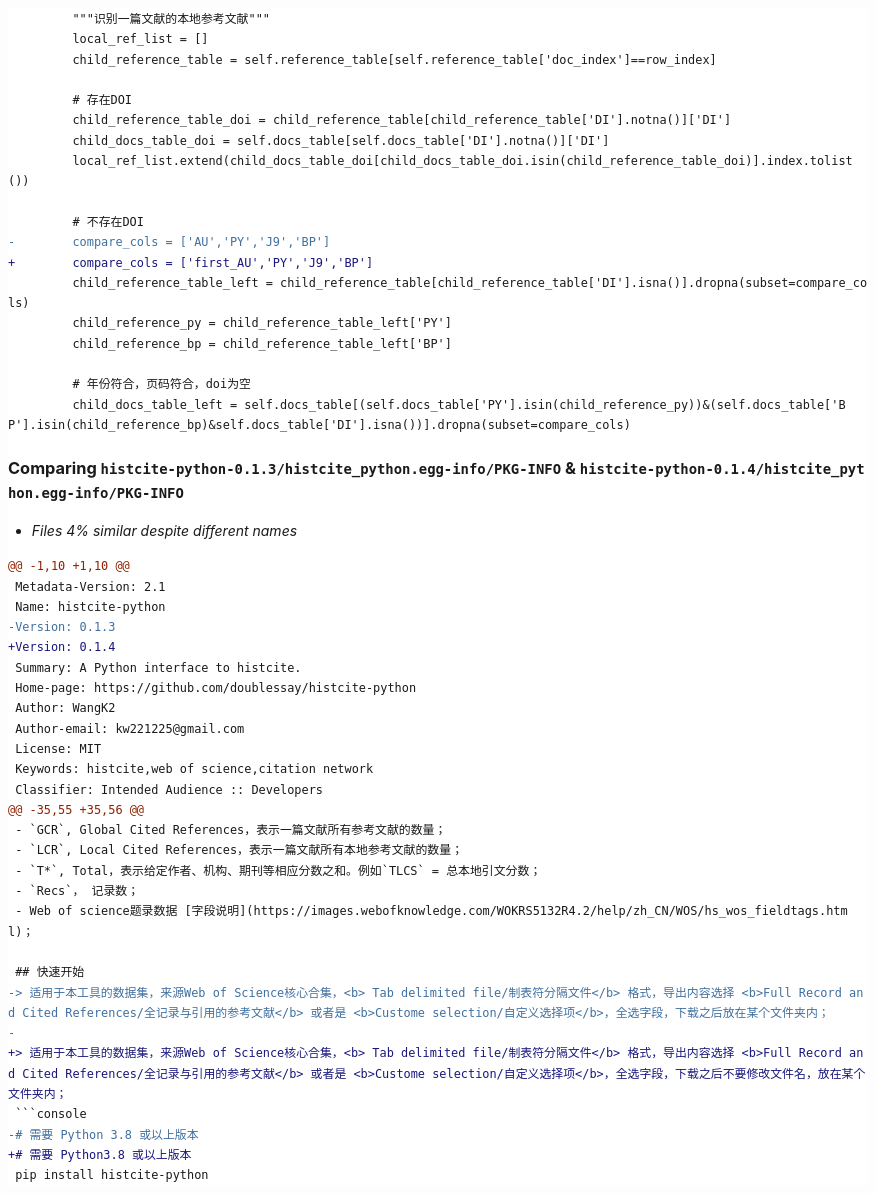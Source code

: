 ```diff
         """识别一篇文献的本地参考文献"""
         local_ref_list = []
         child_reference_table = self.reference_table[self.reference_table['doc_index']==row_index]
             
         # 存在DOI
         child_reference_table_doi = child_reference_table[child_reference_table['DI'].notna()]['DI']
         child_docs_table_doi = self.docs_table[self.docs_table['DI'].notna()]['DI']
         local_ref_list.extend(child_docs_table_doi[child_docs_table_doi.isin(child_reference_table_doi)].index.tolist())
         
         # 不存在DOI
-        compare_cols = ['AU','PY','J9','BP']
+        compare_cols = ['first_AU','PY','J9','BP']
         child_reference_table_left = child_reference_table[child_reference_table['DI'].isna()].dropna(subset=compare_cols)
         child_reference_py = child_reference_table_left['PY']
         child_reference_bp = child_reference_table_left['BP']
 
         # 年份符合，页码符合，doi为空
         child_docs_table_left = self.docs_table[(self.docs_table['PY'].isin(child_reference_py))&(self.docs_table['BP'].isin(child_reference_bp)&self.docs_table['DI'].isna())].dropna(subset=compare_cols)
```

### Comparing `histcite-python-0.1.3/histcite_python.egg-info/PKG-INFO` & `histcite-python-0.1.4/histcite_python.egg-info/PKG-INFO`

 * *Files 4% similar despite different names*

```diff
@@ -1,10 +1,10 @@
 Metadata-Version: 2.1
 Name: histcite-python
-Version: 0.1.3
+Version: 0.1.4
 Summary: A Python interface to histcite.
 Home-page: https://github.com/doublessay/histcite-python
 Author: WangK2
 Author-email: kw221225@gmail.com
 License: MIT
 Keywords: histcite,web of science,citation network
 Classifier: Intended Audience :: Developers
@@ -35,55 +35,56 @@
 - `GCR`, Global Cited References，表示一篇文献所有参考文献的数量；
 - `LCR`, Local Cited References，表示一篇文献所有本地参考文献的数量；
 - `T*`, Total，表示给定作者、机构、期刊等相应分数之和。例如`TLCS` = 总本地引文分数；
 - `Recs`， 记录数；
 - Web of science题录数据 [字段说明](https://images.webofknowledge.com/WOKRS5132R4.2/help/zh_CN/WOS/hs_wos_fieldtags.html)；
 
 ## 快速开始
-> 适用于本工具的数据集，来源Web of Science核心合集，<b> Tab delimited file/制表符分隔文件</b> 格式，导出内容选择 <b>Full Record and Cited References/全记录与引用的参考文献</b> 或者是 <b>Custome selection/自定义选择项</b>，全选字段，下载之后放在某个文件夹内；    
-
+> 适用于本工具的数据集，来源Web of Science核心合集，<b> Tab delimited file/制表符分隔文件</b> 格式，导出内容选择 <b>Full Record and Cited References/全记录与引用的参考文献</b> 或者是 <b>Custome selection/自定义选择项</b>，全选字段，下载之后不要修改文件名，放在某个文件夹内；  
 ```console
-# 需要 Python 3.8 或以上版本
+# 需要 Python3.8 或以上版本
 pip install histcite-python
 ```
 